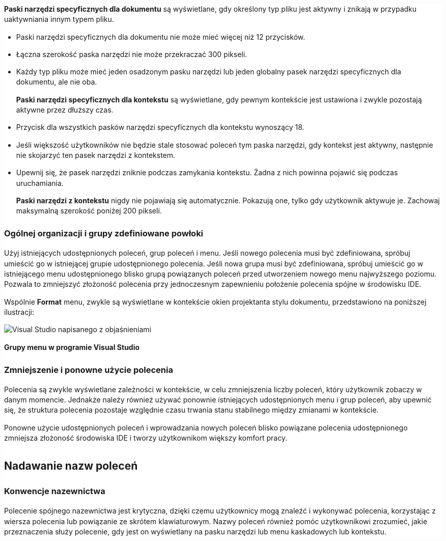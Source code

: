   **Paski narzędzi specyficznych dla dokumentu** są wyświetlane, gdy określony typ pliku jest aktywny i znikają w przypadku uaktywniania innym typem pliku.  
  
- Paski narzędzi specyficznych dla dokumentu nie może mieć więcej niż 12 przycisków.  
  
- Łączna szerokość paska narzędzi nie może przekraczać 300 pikseli.  
  
- Każdy typ pliku może mieć jeden osadzonym pasku narzędzi lub jeden globalny pasek narzędzi specyficznych dla dokumentu, ale nie oba.  
  
  **Paski narzędzi specyficznych dla kontekstu** są wyświetlane, gdy pewnym kontekście jest ustawiona i zwykle pozostają aktywne przez dłuższy czas.  
  
- Przycisk dla wszystkich pasków narzędzi specyficznych dla kontekstu wynoszący 18.  
  
- Jeśli większość użytkowników nie będzie stale stosować poleceń tym paska narzędzi, gdy kontekst jest aktywny, następnie nie skojarzyć ten pasek narzędzi z kontekstem.  
  
- Upewnij się, że pasek narzędzi zniknie podczas zamykania kontekstu. Żadna z nich powinna pojawić się podczas uruchamiania.  
  
  **Paski narzędzi z kontekstu** nigdy nie pojawiają się automatycznie. Pokazują one, tylko gdy użytkownik aktywuje je. Zachowaj maksymalną szerokość poniżej 200 pikseli.  
  
### <a name="general-organization-and-shell-defined-groups"></a>Ogólnej organizacji i grupy zdefiniowane powłoki  
 Użyj istniejących udostępnionych poleceń, grup poleceń i menu. Jeśli nowego polecenia musi być zdefiniowana, spróbuj umieścić go w istniejącej grupie udostępnionego polecenia. Jeśli nowa grupa musi być zdefiniowana, spróbuj umieścić go w istniejącego menu udostępnionego blisko grupą powiązanych poleceń przed utworzeniem nowego menu najwyższego poziomu. Pozwala to zmniejszyć złożoność polecenia przy jednoczesnym zapewnieniu położenie polecenia spójne w środowisku IDE.  
  
 Wspólnie **Format** menu, zwykle są wyświetlane w kontekście okien projektanta stylu dokumentu, przedstawiono na poniższej ilustracji:  
  
 ![Visual Studio napisanego z objaśnieniami](../../extensibility/ux-guidelines/media/0501-d_formatmenu.png "0501 d_FormatMenu")  
  
 **Grupy menu w programie Visual Studio**  
  
### <a name="reducing-and-reusing-commands"></a>Zmniejszenie i ponowne użycie polecenia  
 Polecenia są zwykle wyświetlane zależności w kontekście, w celu zmniejszenia liczby poleceń, który użytkownik zobaczy w danym momencie. Jednakże należy również używać ponownie istniejących udostępnionych menu i grup poleceń, aby upewnić się, że struktura polecenia pozostaje względnie czasu trwania stanu stabilnego między zmianami w kontekście.  
  
 Ponowne użycie udostępnionych poleceń i wprowadzania nowych poleceń blisko powiązane polecenia udostępnionego zmniejsza złożoność środowiska IDE i tworzy użytkownikom większy komfort pracy.  
  
## <a name="naming-commands"></a>Nadawanie nazw poleceń  
  
### <a name="naming-conventions"></a>Konwencje nazewnictwa  
 Polecenie spójnego nazewnictwa jest krytyczna, dzięki czemu użytkownicy mogą znaleźć i wykonywać polecenia, korzystając z wiersza polecenia lub powiązanie ze skrótem klawiaturowym. Nazwy poleceń również pomóc użytkownikowi zrozumieć, jakie przeznaczenia służy polecenie, gdy jest on wyświetlany na pasku narzędzi lub menu kaskadowych lub kontekstu.  
  